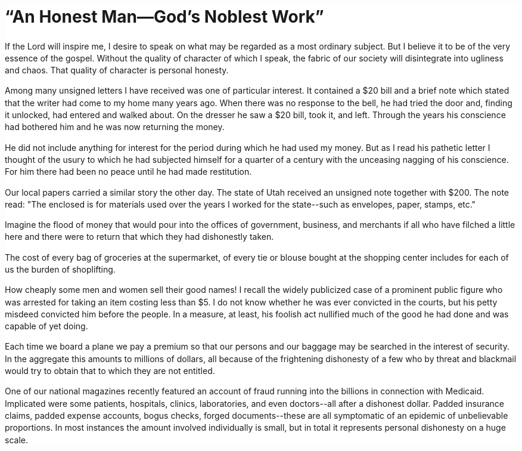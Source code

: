 # “An Honest Man—God’s Noblest Work”

If the Lord will inspire me, I desire to speak on what may be regarded as a
most ordinary subject. But I believe it to be of the very essence of the
gospel. Without the quality of character of which I speak, the fabric of our
society will disintegrate into ugliness and chaos. That quality of character
is personal honesty.

Among many unsigned letters I have received was one of particular interest. It
contained a $20 bill and a brief note which stated that the writer had come to
my home many years ago. When there was no response to the bell, he had tried
the door and, finding it unlocked, had entered and walked about. On the
dresser he saw a $20 bill, took it, and left. Through the years his conscience
had bothered him and he was now returning the money.

He did not include anything for interest for the period during which he had
used my money. But as I read his pathetic letter I thought of the usury to
which he had subjected himself for a quarter of a century with the unceasing
nagging of his conscience. For him there had been no peace until he had made
restitution.

Our local papers carried a similar story the other day. The state of Utah
received an unsigned note together with $200. The note read: "The enclosed is
for materials used over the years I worked for the state--such as envelopes,
paper, stamps, etc."

Imagine the flood of money that would pour into the offices of government,
business, and merchants if all who have filched a little here and there were
to return that which they had dishonestly taken.

The cost of every bag of groceries at the supermarket, of every tie or blouse
bought at the shopping center includes for each of us the burden of
shoplifting.

How cheaply some men and women sell their good names! I recall the widely
publicized case of a prominent public figure who was arrested for taking an
item costing less than $5. I do not know whether he was ever convicted in the
courts, but his petty misdeed convicted him before the people. In a measure,
at least, his foolish act nullified much of the good he had done and was
capable of yet doing.

Each time we board a plane we pay a premium so that our persons and our
baggage may be searched in the interest of security. In the aggregate this
amounts to millions of dollars, all because of the frightening dishonesty of a
few who by threat and blackmail would try to obtain that to which they are not
entitled.

One of our national magazines recently featured an account of fraud running
into the billions in connection with Medicaid. Implicated were some patients,
hospitals, clinics, laboratories, and even doctors--all after a dishonest
dollar. Padded insurance claims, padded expense accounts, bogus checks, forged
documents--these are all symptomatic of an epidemic of unbelievable
proportions. In most instances the amount involved individually is small, but
in total it represents personal dishonesty on a huge scale.
